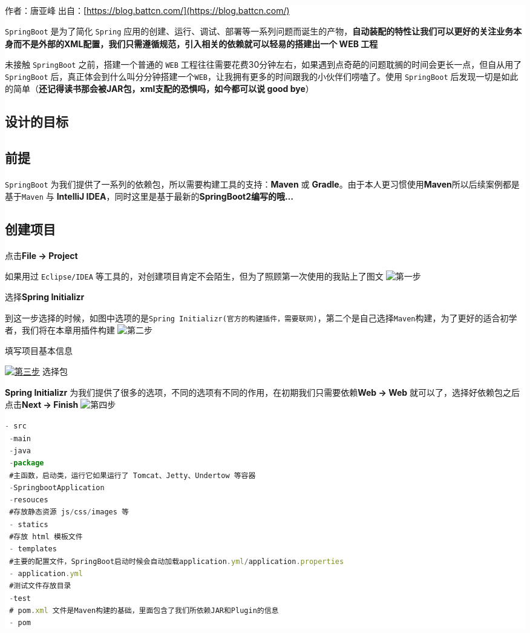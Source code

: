 

  
作者：唐亚峰 出自：[https://blog.battcn.com/](https://blog.battcn.com/)
  
`SpringBoot` 是为了简化 `Spring` 应用的创建、运行、调试、部署等一系列问题而诞生的产物，**自动装配的特性让我们可以更好的关注业务本身而不是外部的XML配置，我们只需遵循规范，引入相关的依赖就可以轻易的搭建出一个 WEB 工程**

未接触 `SpringBoot` 之前，搭建一个普通的 `WEB` 工程往往需要花费30分钟左右，如果遇到点奇葩的问题耽搁的时间会更长一点，但自从用了`SpringBoot` 后，真正体会到什么叫分分钟搭建一个`WEB`，让我拥有更多的时间跟我的小伙伴们唠嗑了。使用 `SpringBoot` 后发现一切是如此的简单（**还记得读书那会被JAR包，xml支配的恐惧吗，如今都可以说 good bye**）

## 设计的目标

## 前提

`SpringBoot` 为我们提供了一系列的依赖包，所以需要构建工具的支持：**Maven** 或 **Gradle**。由于本人更习惯使用**Maven**所以后续案例都是基于`Maven` 与 **IntelliJ IDEA**，同时这里是基于最新的**SpringBoot2编写的哦…**

## 创建项目

点击**File -> Project**

如果用过 `Eclipse/IDEA` 等工具的，对创建项目肯定不会陌生，但为了照顾第一次使用的我贴上了图文 ![第一步](https://gitee.com/hezhiyuan007/java-study/raw/master/images/SpringBoot2/064a6f28-2804-4cde-a5ef-19c8221598b6.png)

选择**Spring Initializr**

到这一步选择的时候，如图中选项的是`Spring Initializr(官方的构建插件，需要联网)`，第二个是自己选择`Maven`构建，为了更好的适合初学者，我们将在本章用插件构建 ![第二步](https://gitee.com/hezhiyuan007/java-study/raw/master/images/SpringBoot2/62bc011a-986b-4fc3-b593-8b7341ff69a0.png)

填写项目基本信息

[![第三步](https://gitee.com/hezhiyuan007/java-study/raw/master/images/SpringBoot2/60fd0bbd-0156-41df-aebd-1859128c3622.png)](https://gitee.com/chenssy/blog-home/raw/master/image/201810/3.png)
选择包

**Spring Initializr** 为我们提供了很多的选项，不同的选项有不同的作用，在初期我们只需要依赖**Web -> Web** 就可以了，选择好依赖包之后点击**Next -> Finish** ![第四步](https://gitee.com/hezhiyuan007/java-study/raw/master/images/SpringBoot2/e7cc3bc8-7fde-43ec-9d85-4761c337744d.png)


```js 
- src
 -main
 -java
 -package
 #主函数，启动类，运行它如果运行了 Tomcat、Jetty、Undertow 等容器
 -SpringbootApplication
 -resouces
 #存放静态资源 js/css/images 等
 - statics
 #存放 html 模板文件
 - templates
 #主要的配置文件，SpringBoot启动时候会自动加载application.yml/application.properties
 - application.yml
 #测试文件存放目录
 -test
 # pom.xml 文件是Maven构建的基础，里面包含了我们所依赖JAR和Plugin的信息
 - pom
```
